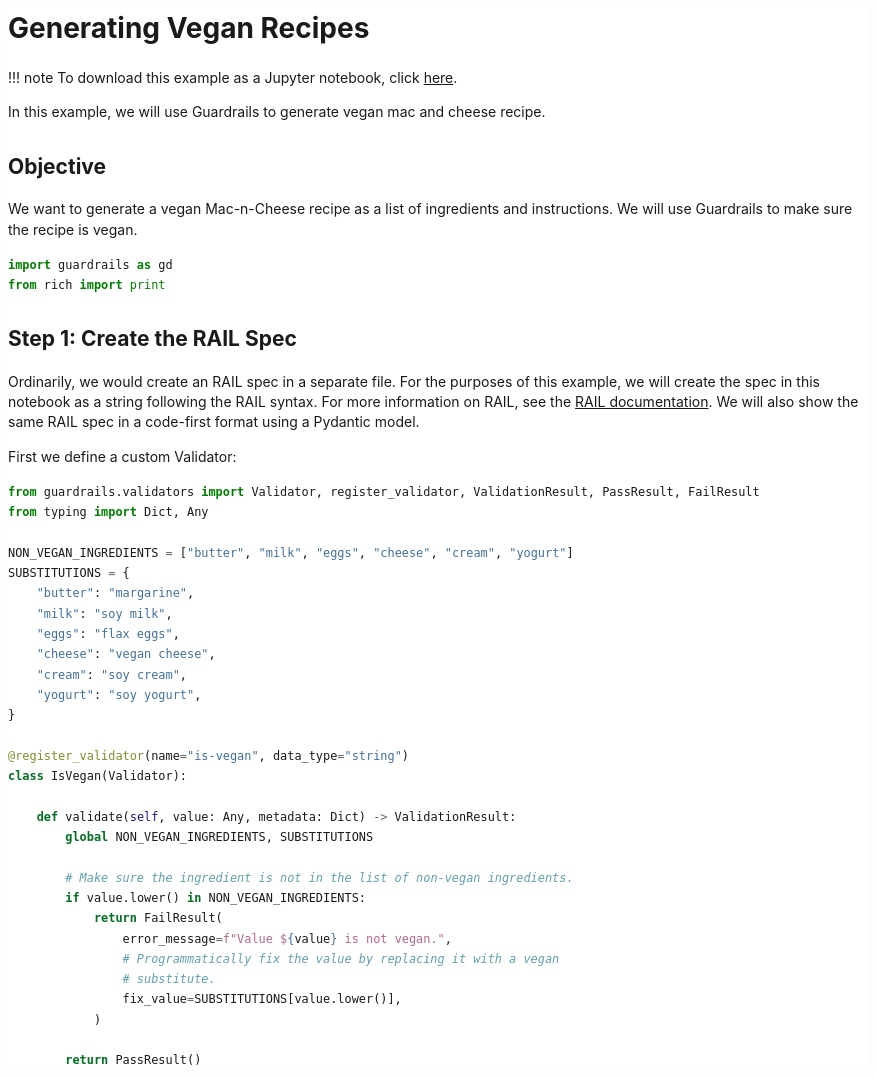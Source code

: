 # Generating Vegan Recipes

!!! note
    To download this example as a Jupyter notebook, click [here](https://github.com/ShreyaR/guardrails/blob/main/docs/examples/recipe_generation/pydantic).

In this example, we will use Guardrails to generate vegan mac and cheese recipe.

## Objective

We want to generate a vegan Mac-n-Cheese recipe as a list of ingredients and instructions. We will use Guardrails to make sure the recipe is vegan.




```python
import guardrails as gd
from rich import print
```

## Step 1: Create the RAIL Spec

Ordinarily, we would create an RAIL spec in a separate file. For the purposes of this example, we will create the spec in this notebook as a string following the RAIL syntax. For more information on RAIL, see the [RAIL documentation](../concepts/output.md).  We will also show the same RAIL spec in a code-first format using a Pydantic model.

First we define a custom Validator:


```python
from guardrails.validators import Validator, register_validator, ValidationResult, PassResult, FailResult
from typing import Dict, Any

NON_VEGAN_INGREDIENTS = ["butter", "milk", "eggs", "cheese", "cream", "yogurt"]
SUBSTITUTIONS = {
    "butter": "margarine",
    "milk": "soy milk",
    "eggs": "flax eggs",
    "cheese": "vegan cheese",
    "cream": "soy cream",
    "yogurt": "soy yogurt",
}

@register_validator(name="is-vegan", data_type="string")
class IsVegan(Validator):

    def validate(self, value: Any, metadata: Dict) -> ValidationResult:
        global NON_VEGAN_INGREDIENTS, SUBSTITUTIONS

        # Make sure the ingredient is not in the list of non-vegan ingredients.
        if value.lower() in NON_VEGAN_INGREDIENTS:
            return FailResult(
                error_message=f"Value ${value} is not vegan.",
                # Programmatically fix the value by replacing it with a vegan
                # substitute.
                fix_value=SUBSTITUTIONS[value.lower()],
            )

        return PassResult()
```
